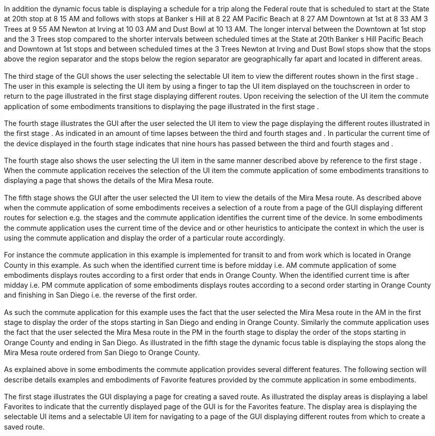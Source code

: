 In addition the dynamic focus table is displaying a schedule for a trip along the Federal route that is scheduled to start at the State at 20th stop at 8 15 AM and follows with stops at Banker s Hill at 8 22 AM Pacific Beach at 8 27 AM Downtown at 1st at 8 33 AM 3 Trees at 9 55 AM Newton at Irving at 10 03 AM and Dust Bowl at 10 13 AM. The longer interval between the Downtown at 1st stop and the 3 Trees stop compared to the shorter intervals between scheduled times at the State at 20th Banker s Hill Pacific Beach and Downtown at 1st stops and between scheduled times at the 3 Trees Newton at Irving and Dust Bowl stops show that the stops above the region separator and the stops below the region separator are geographically far apart and located in different areas.

The third stage of the GUI shows the user selecting the selectable UI item to view the different routes shown in the first stage . The user in this example is selecting the UI item by using a finger to tap the UI item displayed on the touchscreen in order to return to the page illustrated in the first stage displaying different routes. Upon receiving the selection of the UI item the commute application of some embodiments transitions to displaying the page illustrated in the first stage .

The fourth stage illustrates the GUI after the user selected the UI item to view the page displaying the different routes illustrated in the first stage . As indicated in an amount of time lapses between the third and fourth stages and . In particular the current time of the device displayed in the fourth stage indicates that nine hours has passed between the third and fourth stages and .

The fourth stage also shows the user selecting the UI item in the same manner described above by reference to the first stage . When the commute application receives the selection of the UI item the commute application of some embodiments transitions to displaying a page that shows the details of the Mira Mesa route.

The fifth stage shows the GUI after the user selected the UI item to view the details of the Mira Mesa route. As described above when the commute application of some embodiments receives a selection of a route from a page of the GUI displaying different routes for selection e.g. the stages and the commute application identifies the current time of the device. In some embodiments the commute application uses the current time of the device and or other heuristics to anticipate the context in which the user is using the commute application and display the order of a particular route accordingly.

For instance the commute application in this example is implemented for transit to and from work which is located in Orange County in this example. As such when the identified current time is before midday i.e. AM commute application of some embodiments displays routes according to a first order that ends in Orange County. When the identified current time is after midday i.e. PM commute application of some embodiments displays routes according to a second order starting in Orange County and finishing in San Diego i.e. the reverse of the first order.

As such the commute application for this example uses the fact that the user selected the Mira Mesa route in the AM in the first stage to display the order of the stops starting in San Diego and ending in Orange County. Similarly the commute application uses the fact that the user selected the Mira Mesa route in the PM in the fourth stage to display the order of the stops starting in Orange County and ending in San Diego. As illustrated in the fifth stage the dynamic focus table is displaying the stops along the Mira Mesa route ordered from San Diego to Orange County.

As explained above in some embodiments the commute application provides several different features. The following section will describe details examples and embodiments of Favorite features provided by the commute application in some embodiments.

The first stage illustrates the GUI displaying a page for creating a saved route. As illustrated the display areas is displaying a label Favorites to indicate that the currently displayed page of the GUI is for the Favorites feature. The display area is displaying the selectable UI items and a selectable UI item for navigating to a page of the GUI displaying different routes from which to create a saved route.
